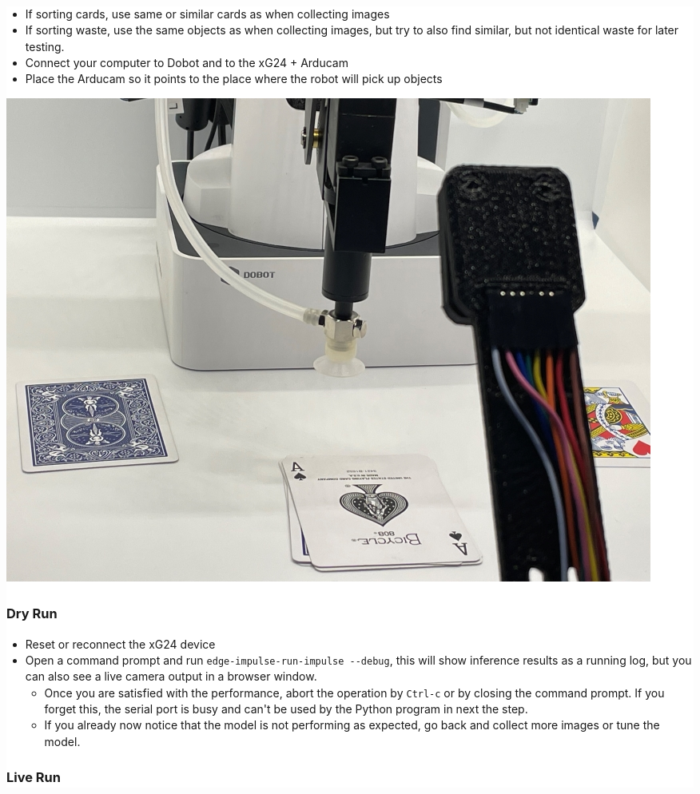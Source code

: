 * If sorting cards, use same or similar cards as when collecting images
* If sorting waste, use the same objects as when collecting images, but try to also find similar, but not identical waste for later testing.
* Connect your computer to Dobot and to the xG24 + Arducam
* Place the Arducam so it points to the place where the robot will pick up objects

![](.gitbook/assets/silabs-xg24-card-sorting-and-robotics-2/Dobot_inference_1.jpg)

### Dry Run

* Reset or reconnect the xG24 device
* Open a command prompt and run `edge-impulse-run-impulse --debug`, this will show inference results as a running log, but you can also see a live camera output in a browser window.
    * Once you are satisfied with the performance, abort the operation by `Ctrl-c` or by closing the command prompt. If you forget this, the serial port is busy and can't be used by the Python program in next the step.
    * If you already now notice that the model is not performing as expected, go back and collect more images or tune the model.

### Live Run
